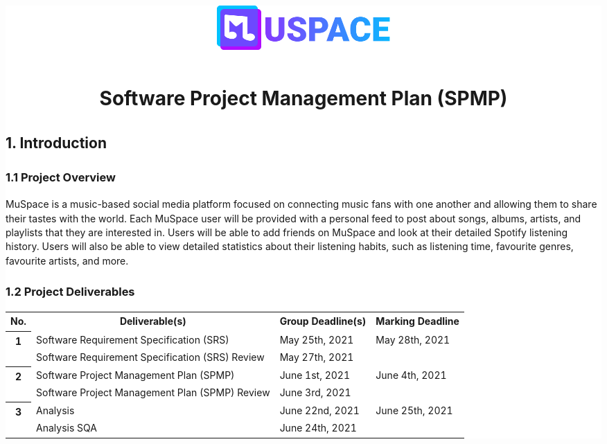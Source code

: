 <h1 align="center">
    <a href="./"><img id="header-logo" src="./logo.svg" width="250" alt="MuSpace logo"/></a>
</h1>
<h1 align="center">Software Project Management Plan (SPMP)</h1>


<h2>1. Introduction</h2>
<h3>1.1 Project Overview</h3>
<p>MuSpace is a music-based social media platform focused on connecting music fans with one another and allowing them to share their tastes with the world. Each MuSpace user will be provided with a personal feed to post about songs, albums, artists, and playlists that they are interested in. Users will be able to add friends on MuSpace and look at their detailed Spotify listening history. Users will also be able to view detailed statistics about their listening habits, such as listening time, favourite genres, favourite artists, and more.</p>
<h3>1.2 Project Deliverables</h3>
<table>
    <!-- Headers -->
    <tr>
        <th>No.</th>
        <th>Deliverable(s)</th>
        <th>Group Deadline(s)</th>
        <th>Marking Deadline</th>
    </tr>
    <!-- No. 1 -->
    <tr>
        <th rowspan="2">1</th>
        <td>Software Requirement Specification (SRS)</td>
        <td>May 25th, 2021</td>
        <td rowspan="2">May 28th, 2021</td>
    </tr>
    <tr>
        <td>Software Requirement Specification (SRS) Review</td>
        <td>May 27th, 2021</td>
    </tr>
    <!-- No. 2 -->
    <tr>
        <th rowspan="2">2</th>
        <td>Software Project Management Plan (SPMP)</td>
        <td>June 1st, 2021</td>
        <td rowspan="2">June 4th, 2021</td>
    </tr>
    <tr>
        <td>Software Project Management Plan (SPMP) Review</td>
        <td>June 3rd, 2021</td>
    </tr>
    <!-- No. 3 -->
    <tr>
        <th rowspan="2">3</th>
        <td>Analysis</td>
        <td>June 22nd, 2021</td>
        <td rowspan="2">June 25th, 2021</td>
    </tr>
    <tr>
        <td>Analysis SQA</td>
        <td>June 24th, 2021</td>
    </tr>
    <!-- No. 4 -->